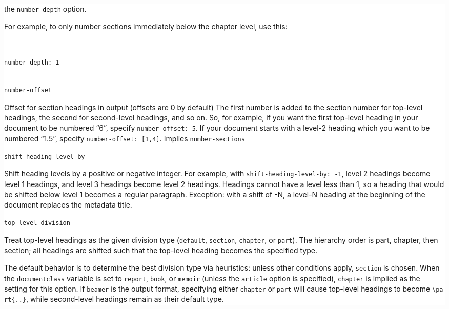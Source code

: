 the <code>number-depth</code> option.</p>
<p>For example, to only number sections immediately below the chapter
level, use this:</p>
<div id="cb2" class="sourceCode">
<div class="sourceCode" id="cb1"><pre
class="sourceCode yaml"><code class="sourceCode yaml"><span id="cb1-1"><a href="#cb1-1" aria-hidden="true" tabindex="-1"></a><span class="fu">number-depth</span><span class="kw">:</span><span class="at"> </span><span class="dv">1</span></span></code></pre></div>
</div></td>
</tr>
<tr class="odd odd">
<td style="text-align: left;"><code>number-offset</code></td>
<td style="text-align: left;"><p>Offset for section headings in output
(offsets are 0 by default) The first number is added to the section
number for top-level headings, the second for second-level headings, and
so on. So, for example, if you want the first top-level heading in your
document to be numbered “6”, specify <code>number-offset: 5</code>. If
your document starts with a level-2 heading which you want to be
numbered “1.5”, specify <code>number-offset: [1,4]</code>. Implies
<code>number-sections</code></p></td>
</tr>
<tr class="even even">
<td style="text-align: left;"><code>shift-heading-level-by</code></td>
<td style="text-align: left;"><p>Shift heading levels by a positive or
negative integer. For example, with
<code>shift-heading-level-by: -1</code>, level 2 headings become level 1
headings, and level 3 headings become level 2 headings. Headings cannot
have a level less than 1, so a heading that would be shifted below level
1 becomes a regular paragraph. Exception: with a shift of -N, a level-N
heading at the beginning of the document replaces the metadata
title.</p></td>
</tr>
<tr class="odd odd">
<td style="text-align: left;"><code>top-level-division</code></td>
<td style="text-align: left;"><p>Treat top-level headings as the given
division type (<code>default</code>, <code>section</code>,
<code>chapter</code>, or <code>part</code>). The hierarchy order is
part, chapter, then section; all headings are shifted such that the
top-level heading becomes the specified type.</p>
<p>The default behavior is to determine the best division type via
heuristics: unless other conditions apply, <code>section</code> is
chosen. When the <code>documentclass</code> variable is set to
<code>report</code>, <code>book</code>, or <code>memoir</code> (unless
the <code>article</code> option is specified), <code>chapter</code> is
implied as the setting for this option. If <code>beamer</code> is the
output format, specifying either <code>chapter</code> or
<code>part</code> will cause top-level headings to become
<code>\part{..}</code>, while second-level headings remain as their
default type.</p></td>
</tr>
</tbody>
</table>

